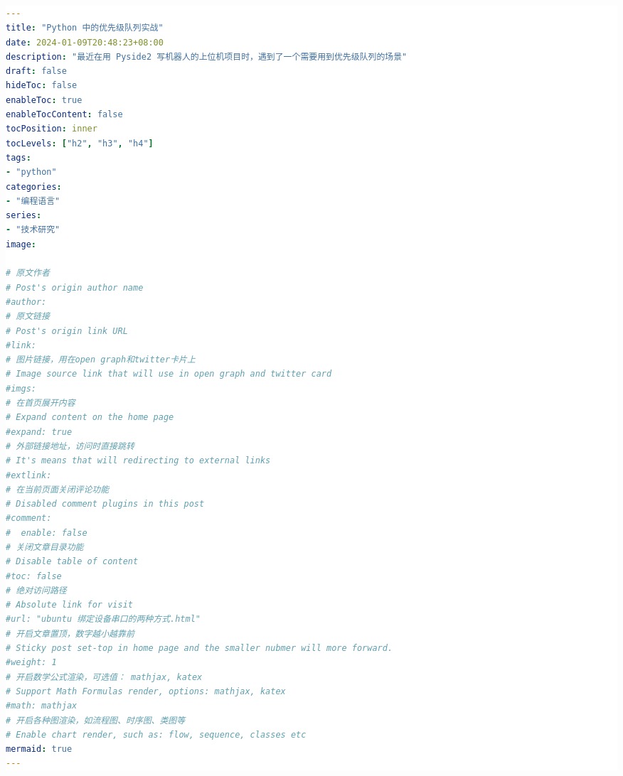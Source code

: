 ```yaml
---
title: "Python 中的优先级队列实战"
date: 2024-01-09T20:48:23+08:00
description: "最近在用 Pyside2 写机器人的上位机项目时，遇到了一个需要用到优先级队列的场景"
draft: false
hideToc: false
enableToc: true
enableTocContent: false
tocPosition: inner
tocLevels: ["h2", "h3", "h4"]
tags:
- "python"
categories:
- "编程语言"
series:
- "技术研究"
image:

# 原文作者
# Post's origin author name
#author:
# 原文链接
# Post's origin link URL
#link:
# 图片链接，用在open graph和twitter卡片上
# Image source link that will use in open graph and twitter card
#imgs:
# 在首页展开内容
# Expand content on the home page
#expand: true
# 外部链接地址，访问时直接跳转
# It's means that will redirecting to external links
#extlink:
# 在当前页面关闭评论功能
# Disabled comment plugins in this post
#comment:
#  enable: false
# 关闭文章目录功能
# Disable table of content
#toc: false
# 绝对访问路径
# Absolute link for visit
#url: "ubuntu 绑定设备串口的两种方式.html"
# 开启文章置顶，数字越小越靠前
# Sticky post set-top in home page and the smaller nubmer will more forward.
#weight: 1
# 开启数学公式渲染，可选值： mathjax, katex
# Support Math Formulas render, options: mathjax, katex
#math: mathjax
# 开启各种图渲染，如流程图、时序图、类图等
# Enable chart render, such as: flow, sequence, classes etc
mermaid: true
---
```
